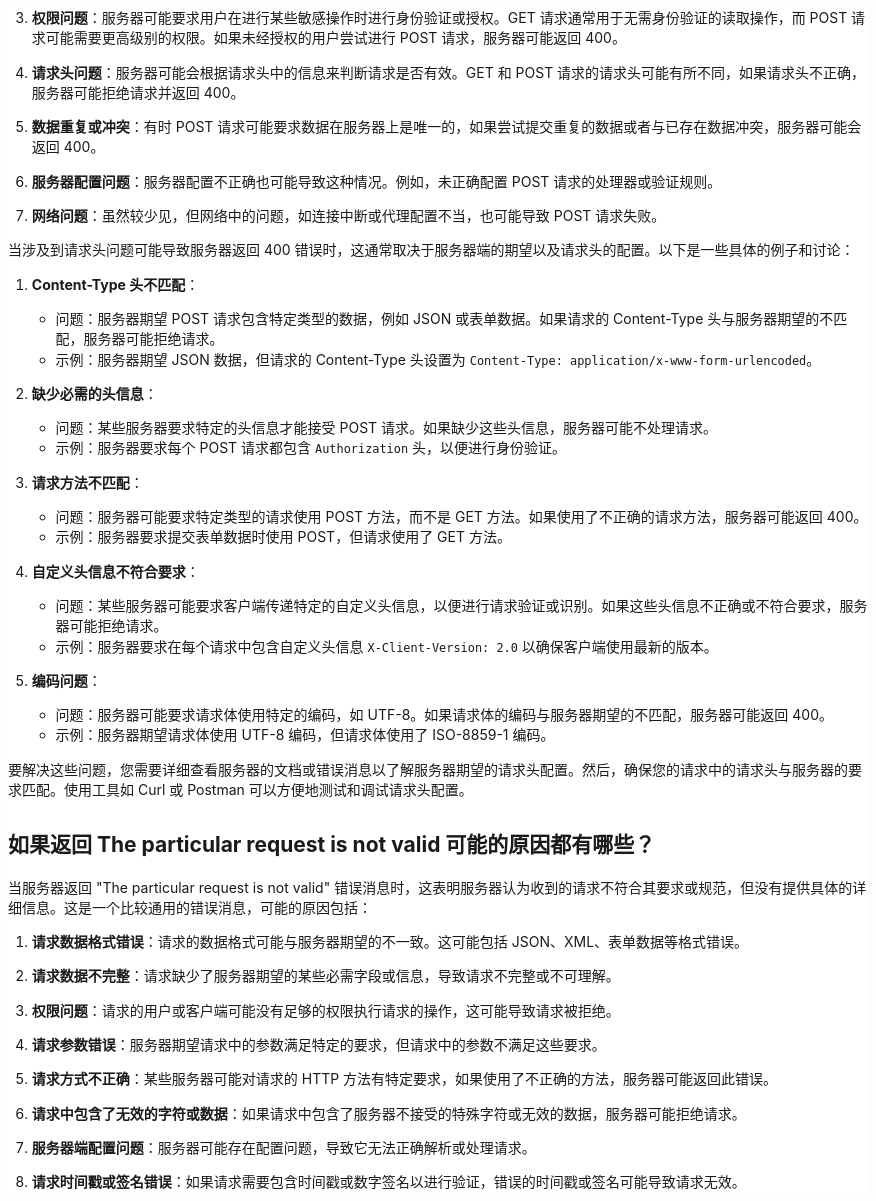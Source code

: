 3. **权限问题**：服务器可能要求用户在进行某些敏感操作时进行身份验证或授权。GET 请求通常用于无需身份验证的读取操作，而 POST 请求可能需要更高级别的权限。如果未经授权的用户尝试进行 POST 请求，服务器可能返回 400。

4. **请求头问题**：服务器可能会根据请求头中的信息来判断请求是否有效。GET 和 POST 请求的请求头可能有所不同，如果请求头不正确，服务器可能拒绝请求并返回 400。

5. **数据重复或冲突**：有时 POST 请求可能要求数据在服务器上是唯一的，如果尝试提交重复的数据或者与已存在数据冲突，服务器可能会返回 400。

6. **服务器配置问题**：服务器配置不正确也可能导致这种情况。例如，未正确配置 POST 请求的处理器或验证规则。

7. **网络问题**：虽然较少见，但网络中的问题，如连接中断或代理配置不当，也可能导致 POST 请求失败。

当涉及到请求头问题可能导致服务器返回 400 错误时，这通常取决于服务器端的期望以及请求头的配置。以下是一些具体的例子和讨论：

1. **Content-Type 头不匹配**：

   - 问题：服务器期望 POST 请求包含特定类型的数据，例如 JSON 或表单数据。如果请求的 Content-Type 头与服务器期望的不匹配，服务器可能拒绝请求。
   - 示例：服务器期望 JSON 数据，但请求的 Content-Type 头设置为 `Content-Type: application/x-www-form-urlencoded`。

2. **缺少必需的头信息**：

   - 问题：某些服务器要求特定的头信息才能接受 POST 请求。如果缺少这些头信息，服务器可能不处理请求。
   - 示例：服务器要求每个 POST 请求都包含 `Authorization` 头，以便进行身份验证。

3. **请求方法不匹配**：

   - 问题：服务器可能要求特定类型的请求使用 POST 方法，而不是 GET 方法。如果使用了不正确的请求方法，服务器可能返回 400。
   - 示例：服务器要求提交表单数据时使用 POST，但请求使用了 GET 方法。

4. **自定义头信息不符合要求**：

   - 问题：某些服务器可能要求客户端传递特定的自定义头信息，以便进行请求验证或识别。如果这些头信息不正确或不符合要求，服务器可能拒绝请求。
   - 示例：服务器要求在每个请求中包含自定义头信息 `X-Client-Version: 2.0` 以确保客户端使用最新的版本。

5. **编码问题**：

   - 问题：服务器可能要求请求体使用特定的编码，如 UTF-8。如果请求体的编码与服务器期望的不匹配，服务器可能返回 400。
   - 示例：服务器期望请求体使用 UTF-8 编码，但请求体使用了 ISO-8859-1 编码。

要解决这些问题，您需要详细查看服务器的文档或错误消息以了解服务器期望的请求头配置。然后，确保您的请求中的请求头与服务器的要求匹配。使用工具如 Curl 或 Postman 可以方便地测试和调试请求头配置。

## 如果返回 The particular request is not valid 可能的原因都有哪些？

当服务器返回 "The particular request is not valid" 错误消息时，这表明服务器认为收到的请求不符合其要求或规范，但没有提供具体的详细信息。这是一个比较通用的错误消息，可能的原因包括：

1. **请求数据格式错误**：请求的数据格式可能与服务器期望的不一致。这可能包括 JSON、XML、表单数据等格式错误。

2. **请求数据不完整**：请求缺少了服务器期望的某些必需字段或信息，导致请求不完整或不可理解。

3. **权限问题**：请求的用户或客户端可能没有足够的权限执行请求的操作，这可能导致请求被拒绝。

4. **请求参数错误**：服务器期望请求中的参数满足特定的要求，但请求中的参数不满足这些要求。

5. **请求方式不正确**：某些服务器可能对请求的 HTTP 方法有特定要求，如果使用了不正确的方法，服务器可能返回此错误。

6. **请求中包含了无效的字符或数据**：如果请求中包含了服务器不接受的特殊字符或无效的数据，服务器可能拒绝请求。

7. **服务器端配置问题**：服务器可能存在配置问题，导致它无法正确解析或处理请求。

8. **请求时间戳或签名错误**：如果请求需要包含时间戳或数字签名以进行验证，错误的时间戳或签名可能导致请求无效。
